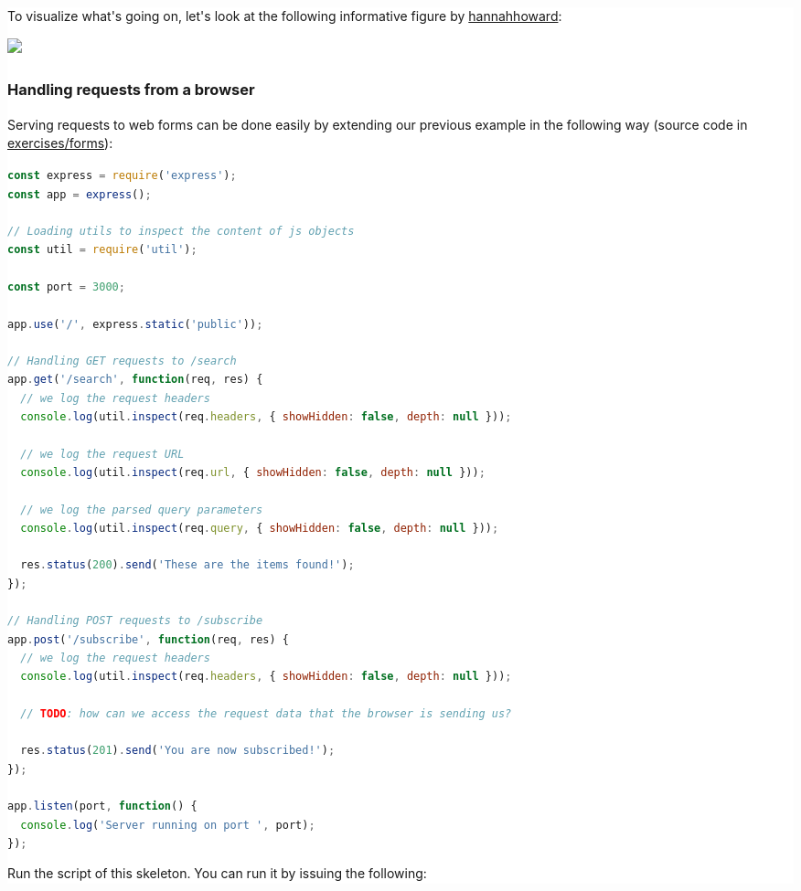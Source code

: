 To visualize what's going on, let's look at the following informative figure by [hannahhoward](https://github.com/hannahhoward):

[![](https://camo.githubusercontent.com/af25dcefb2d951a9925adfc0c2c11f9684e19c1e/687474703a2f2f61647269616e6d656a69612e636f6d2f696d616765732f657870726573732d6d6964646c6577617265732e706e67)](https://gist.github.com/hannahhoward/fe639ca2f6e95eaf0ede34a218e948f9)

### Handling requests from a browser

Serving requests to web forms can be done easily by extending our previous example in the following way (source code in [exercises/forms](./exercises/forms/)):

```javascript
const express = require('express');
const app = express();

// Loading utils to inspect the content of js objects
const util = require('util');

const port = 3000;

app.use('/', express.static('public'));

// Handling GET requests to /search
app.get('/search', function(req, res) {
  // we log the request headers
  console.log(util.inspect(req.headers, { showHidden: false, depth: null }));

  // we log the request URL
  console.log(util.inspect(req.url, { showHidden: false, depth: null }));

  // we log the parsed query parameters
  console.log(util.inspect(req.query, { showHidden: false, depth: null }));

  res.status(200).send('These are the items found!');
});

// Handling POST requests to /subscribe
app.post('/subscribe', function(req, res) {
  // we log the request headers
  console.log(util.inspect(req.headers, { showHidden: false, depth: null }));

  // TODO: how can we access the request data that the browser is sending us?

  res.status(201).send('You are now subscribed!');
});

app.listen(port, function() {
  console.log('Server running on port ', port);
});
```

Run the script of this skeleton. You can run it by issuing the following:
